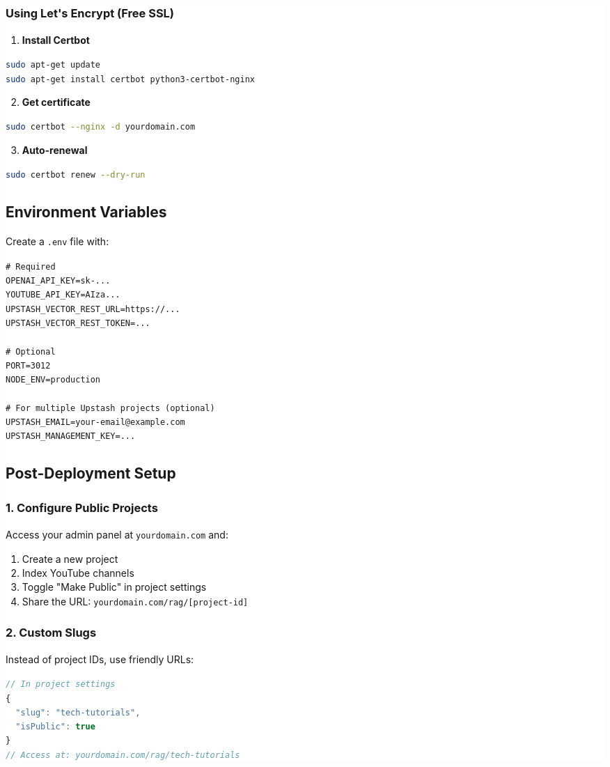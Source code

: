 ### Using Let's Encrypt (Free SSL)

1. **Install Certbot**
```bash
sudo apt-get update
sudo apt-get install certbot python3-certbot-nginx
```

2. **Get certificate**
```bash
sudo certbot --nginx -d yourdomain.com
```

3. **Auto-renewal**
```bash
sudo certbot renew --dry-run
```

## Environment Variables

Create a `.env` file with:

```env
# Required
OPENAI_API_KEY=sk-...
YOUTUBE_API_KEY=AIza...
UPSTASH_VECTOR_REST_URL=https://...
UPSTASH_VECTOR_REST_TOKEN=...

# Optional
PORT=3012
NODE_ENV=production

# For multiple Upstash projects (optional)
UPSTASH_EMAIL=your-email@example.com
UPSTASH_MANAGEMENT_KEY=...
```

## Post-Deployment Setup

### 1. Configure Public Projects

Access your admin panel at `yourdomain.com` and:
1. Create a new project
2. Index YouTube channels
3. Toggle "Make Public" in project settings
4. Share the URL: `yourdomain.com/rag/[project-id]`

### 2. Custom Slugs

Instead of project IDs, use friendly URLs:
```javascript
// In project settings
{
  "slug": "tech-tutorials",
  "isPublic": true
}
// Access at: yourdomain.com/rag/tech-tutorials
```
